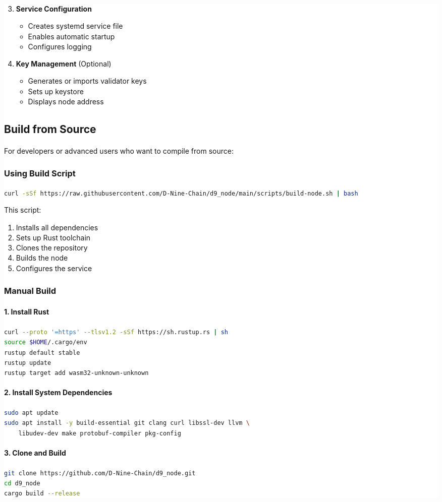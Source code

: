 3. **Service Configuration**
   - Creates systemd service file
   - Enables automatic startup
   - Configures logging

4. **Key Management** (Optional)
   - Generates or imports validator keys
   - Sets up keystore
   - Displays node address

## Build from Source

For developers or advanced users who want to compile from source:

### Using Build Script

```bash
curl -sSf https://raw.githubusercontent.com/D-Nine-Chain/d9_node/main/scripts/build-node.sh | bash
```

This script:
1. Installs all dependencies
2. Sets up Rust toolchain
3. Clones the repository
4. Builds the node
5. Configures the service

### Manual Build

#### 1. Install Rust

```bash
curl --proto '=https' --tlsv1.2 -sSf https://sh.rustup.rs | sh
source $HOME/.cargo/env
rustup default stable
rustup update
rustup target add wasm32-unknown-unknown
```

#### 2. Install System Dependencies

```bash
sudo apt update
sudo apt install -y build-essential git clang curl libssl-dev llvm \
    libudev-dev make protobuf-compiler pkg-config
```

#### 3. Clone and Build

```bash
git clone https://github.com/D-Nine-Chain/d9_node.git
cd d9_node
cargo build --release
```
